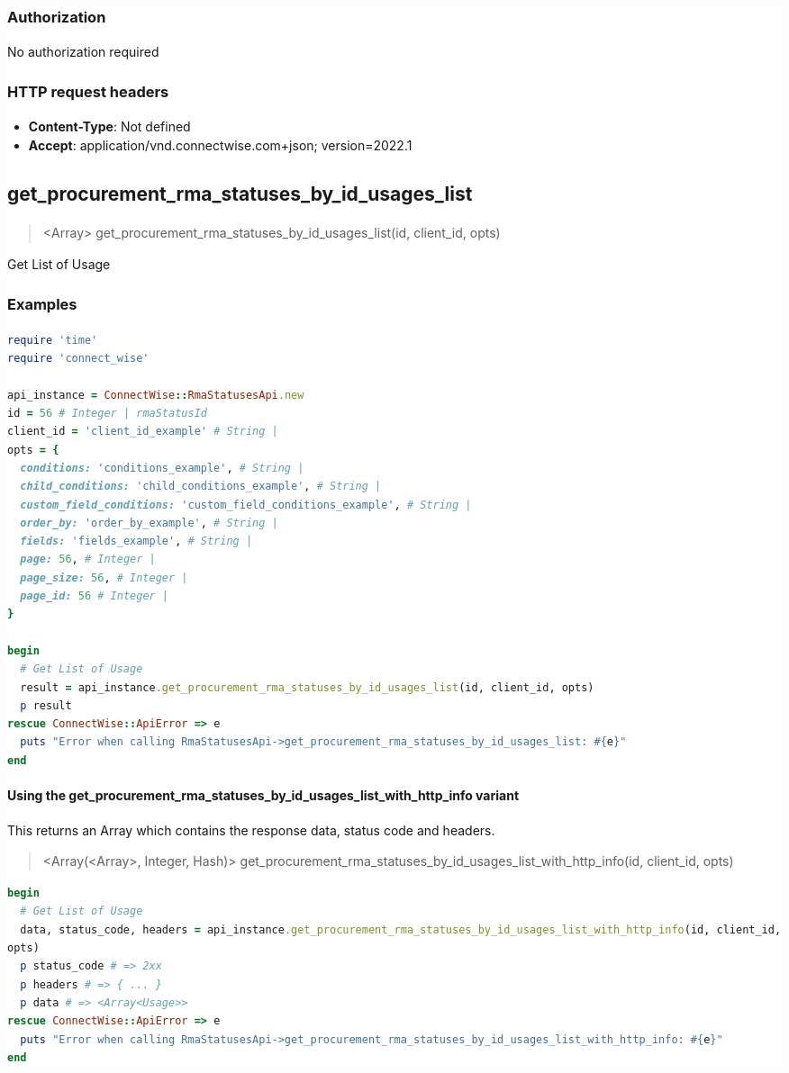 ### Authorization

No authorization required

### HTTP request headers

- **Content-Type**: Not defined
- **Accept**: application/vnd.connectwise.com+json; version=2022.1


## get_procurement_rma_statuses_by_id_usages_list

> <Array<Usage>> get_procurement_rma_statuses_by_id_usages_list(id, client_id, opts)

Get List of Usage

### Examples

```ruby
require 'time'
require 'connect_wise'

api_instance = ConnectWise::RmaStatusesApi.new
id = 56 # Integer | rmaStatusId
client_id = 'client_id_example' # String | 
opts = {
  conditions: 'conditions_example', # String | 
  child_conditions: 'child_conditions_example', # String | 
  custom_field_conditions: 'custom_field_conditions_example', # String | 
  order_by: 'order_by_example', # String | 
  fields: 'fields_example', # String | 
  page: 56, # Integer | 
  page_size: 56, # Integer | 
  page_id: 56 # Integer | 
}

begin
  # Get List of Usage
  result = api_instance.get_procurement_rma_statuses_by_id_usages_list(id, client_id, opts)
  p result
rescue ConnectWise::ApiError => e
  puts "Error when calling RmaStatusesApi->get_procurement_rma_statuses_by_id_usages_list: #{e}"
end
```

#### Using the get_procurement_rma_statuses_by_id_usages_list_with_http_info variant

This returns an Array which contains the response data, status code and headers.

> <Array(<Array<Usage>>, Integer, Hash)> get_procurement_rma_statuses_by_id_usages_list_with_http_info(id, client_id, opts)

```ruby
begin
  # Get List of Usage
  data, status_code, headers = api_instance.get_procurement_rma_statuses_by_id_usages_list_with_http_info(id, client_id, opts)
  p status_code # => 2xx
  p headers # => { ... }
  p data # => <Array<Usage>>
rescue ConnectWise::ApiError => e
  puts "Error when calling RmaStatusesApi->get_procurement_rma_statuses_by_id_usages_list_with_http_info: #{e}"
end
```
